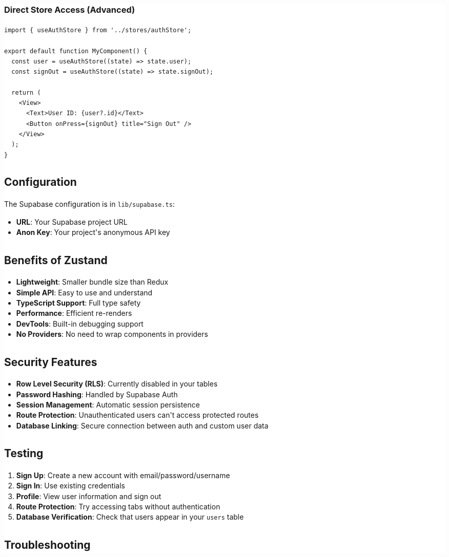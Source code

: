 ### Direct Store Access (Advanced)

```tsx
import { useAuthStore } from '../stores/authStore';

export default function MyComponent() {
  const user = useAuthStore((state) => state.user);
  const signOut = useAuthStore((state) => state.signOut);
  
  return (
    <View>
      <Text>User ID: {user?.id}</Text>
      <Button onPress={signOut} title="Sign Out" />
    </View>
  );
}
```

## Configuration

The Supabase configuration is in `lib/supabase.ts`:
- **URL**: Your Supabase project URL
- **Anon Key**: Your project's anonymous API key

## Benefits of Zustand

- **Lightweight**: Smaller bundle size than Redux
- **Simple API**: Easy to use and understand
- **TypeScript Support**: Full type safety
- **Performance**: Efficient re-renders
- **DevTools**: Built-in debugging support
- **No Providers**: No need to wrap components in providers

## Security Features

- **Row Level Security (RLS)**: Currently disabled in your tables
- **Password Hashing**: Handled by Supabase Auth
- **Session Management**: Automatic session persistence
- **Route Protection**: Unauthenticated users can't access protected routes
- **Database Linking**: Secure connection between auth and custom user data

## Testing

1. **Sign Up**: Create a new account with email/password/username
2. **Sign In**: Use existing credentials
3. **Profile**: View user information and sign out
4. **Route Protection**: Try accessing tabs without authentication
5. **Database Verification**: Check that users appear in your `users` table

## Troubleshooting
